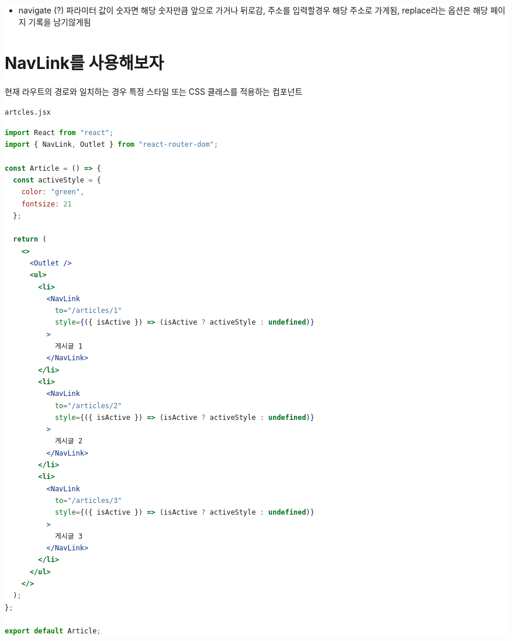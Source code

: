 - navigate (?)
  파라미터 값이 숫자면 해당 숫자만큼 앞으로 가거나 뒤로감, 주소를 입력할경우 해당 주소로 가게됨,
  replace라는 옵션은 해당 페이지 기록을 남기않게됨

# NavLink를 사용해보자

현재 라우트의 경로와 일치하는 경우 특정 스타일 또는 CSS 클래스를 적용하는 컴포넌트

`artcles.jsx`

```jsx
import React from "react";
import { NavLink, Outlet } from "react-router-dom";

const Article = () => {
  const activeStyle = {
    color: "green",
    fontsize: 21
  };

  return (
    <>
      <Outlet />
      <ul>
        <li>
          <NavLink
            to="/articles/1"
            style={({ isActive }) => (isActive ? activeStyle : undefined)}
          >
            게시글 1
          </NavLink>
        </li>
        <li>
          <NavLink
            to="/articles/2"
            style={({ isActive }) => (isActive ? activeStyle : undefined)}
          >
            게시글 2
          </NavLink>
        </li>
        <li>
          <NavLink
            to="/articles/3"
            style={({ isActive }) => (isActive ? activeStyle : undefined)}
          >
            게시글 3
          </NavLink>
        </li>
      </ul>
    </>
  );
};

export default Article;
```
